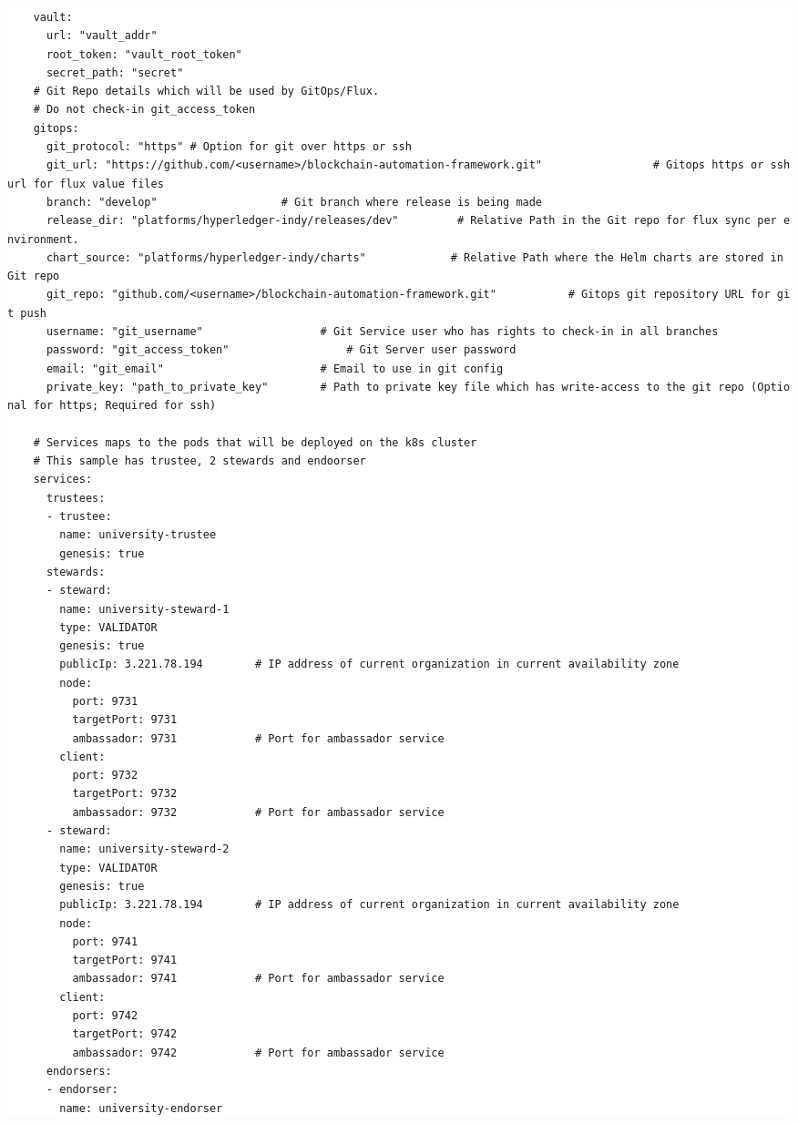 ```
    vault:
      url: "vault_addr"
      root_token: "vault_root_token"
      secret_path: "secret"
    # Git Repo details which will be used by GitOps/Flux.
    # Do not check-in git_access_token
    gitops:
      git_protocol: "https" # Option for git over https or ssh
      git_url: "https://github.com/<username>/blockchain-automation-framework.git"                 # Gitops https or ssh url for flux value files 
      branch: "develop"                   # Git branch where release is being made
      release_dir: "platforms/hyperledger-indy/releases/dev"         # Relative Path in the Git repo for flux sync per environment. 
      chart_source: "platforms/hyperledger-indy/charts"             # Relative Path where the Helm charts are stored in Git repo
      git_repo: "github.com/<username>/blockchain-automation-framework.git"           # Gitops git repository URL for git push 
      username: "git_username"                  # Git Service user who has rights to check-in in all branches
      password: "git_access_token"                  # Git Server user password
      email: "git_email"                        # Email to use in git config
      private_key: "path_to_private_key"        # Path to private key file which has write-access to the git repo (Optional for https; Required for ssh)

    # Services maps to the pods that will be deployed on the k8s cluster
    # This sample has trustee, 2 stewards and endoorser
    services:
      trustees:
      - trustee:
        name: university-trustee
        genesis: true
      stewards:
      - steward:
        name: university-steward-1
        type: VALIDATOR
        genesis: true
        publicIp: 3.221.78.194        # IP address of current organization in current availability zone
        node:
          port: 9731
          targetPort: 9731
          ambassador: 9731            # Port for ambassador service
        client:
          port: 9732
          targetPort: 9732
          ambassador: 9732            # Port for ambassador service
      - steward:
        name: university-steward-2
        type: VALIDATOR
        genesis: true
        publicIp: 3.221.78.194        # IP address of current organization in current availability zone
        node:
          port: 9741
          targetPort: 9741
          ambassador: 9741            # Port for ambassador service
        client:
          port: 9742
          targetPort: 9742
          ambassador: 9742            # Port for ambassador service
      endorsers:
      - endorser:
        name: university-endorser
```